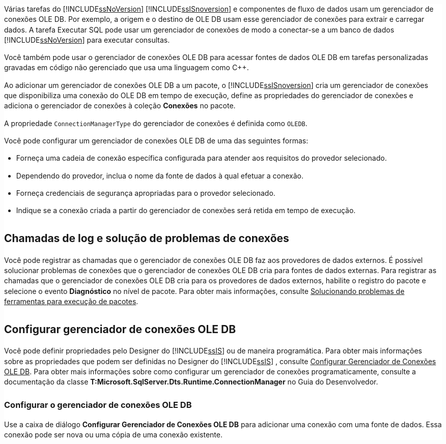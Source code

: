 Várias tarefas do [!INCLUDE[ssNoVersion](../../includes/ssnoversion-md.md)] [!INCLUDE[ssISnoversion](../../includes/ssisnoversion-md.md)] e componentes de fluxo de dados usam um gerenciador de conexões OLE DB. Por exemplo, a origem e o destino de OLE DB usam esse gerenciador de conexões para extrair e carregar dados. A tarefa Executar SQL pode usar um gerenciador de conexões de modo a conectar-se a um banco de dados [!INCLUDE[ssNoVersion](../../includes/ssnoversion-md.md)] para executar consultas.    
    
Você também pode usar o gerenciador de conexões OLE DB para acessar fontes de dados OLE DB em tarefas personalizadas gravadas em código não gerenciado que usa uma linguagem como C++.    
    
Ao adicionar um gerenciador de conexões OLE DB a um pacote, o [!INCLUDE[ssISnoversion](../../includes/ssisnoversion-md.md)] cria um gerenciador de conexões que disponibiliza uma conexão do OLE DB em tempo de execução, define as propriedades do gerenciador de conexões e adiciona o gerenciador de conexões à coleção **Conexões** no pacote.    
    
A propriedade `ConnectionManagerType` do gerenciador de conexões é definida como `OLEDB`.    
    
Você pode configurar um gerenciador de conexões OLE DB de uma das seguintes formas:    
    
-   Forneça uma cadeia de conexão específica configurada para atender aos requisitos do provedor selecionado.    
    
-   Dependendo do provedor, inclua o nome da fonte de dados à qual efetuar a conexão.    
    
-   Forneça credenciais de segurança apropriadas para o provedor selecionado.    
    
-   Indique se a conexão criada a partir do gerenciador de conexões será retida em tempo de execução.    
    
## <a name="log-calls-and-troubleshoot-connections"></a>Chamadas de log e solução de problemas de conexões    
 Você pode registrar as chamadas que o gerenciador de conexões OLE DB faz aos provedores de dados externos. É possível solucionar problemas de conexões que o gerenciador de conexões OLE DB cria para fontes de dados externas. Para registrar as chamadas que o gerenciador de conexões OLE DB cria para os provedores de dados externos, habilite o registro do pacote e selecione o evento **Diagnóstico** no nível de pacote. Para obter mais informações, consulte [Solucionando problemas de ferramentas para execução de pacotes](../../integration-services/troubleshooting/troubleshooting-tools-for-package-execution.md).    
    
## <a name="configure-the-ole-db-connection-manager"></a>Configurar gerenciador de conexões OLE DB    
 Você pode definir propriedades pelo Designer do [!INCLUDE[ssIS](../../includes/ssis-md.md)] ou de maneira programática. Para obter mais informações sobre as propriedades que podem ser definidas no Designer do [!INCLUDE[ssIS](../../includes/ssis-md.md)] , consulte [Configurar Gerenciador de Conexões OLE DB](../../integration-services/connection-manager/configure-ole-db-connection-manager.md). Para obter mais informações sobre como configurar um gerenciador de conexões programaticamente, consulte a documentação da classe **T:Microsoft.SqlServer.Dts.Runtime.ConnectionManager** no Guia do Desenvolvedor.    
    
### <a name="configure-ole-db-connection-manager"></a>Configurar o gerenciador de conexões OLE DB

Use a caixa de diálogo **Configurar Gerenciador de Conexões OLE DB** para adicionar uma conexão com uma fonte de dados. Essa conexão pode ser nova ou uma cópia de uma conexão existente.  
  